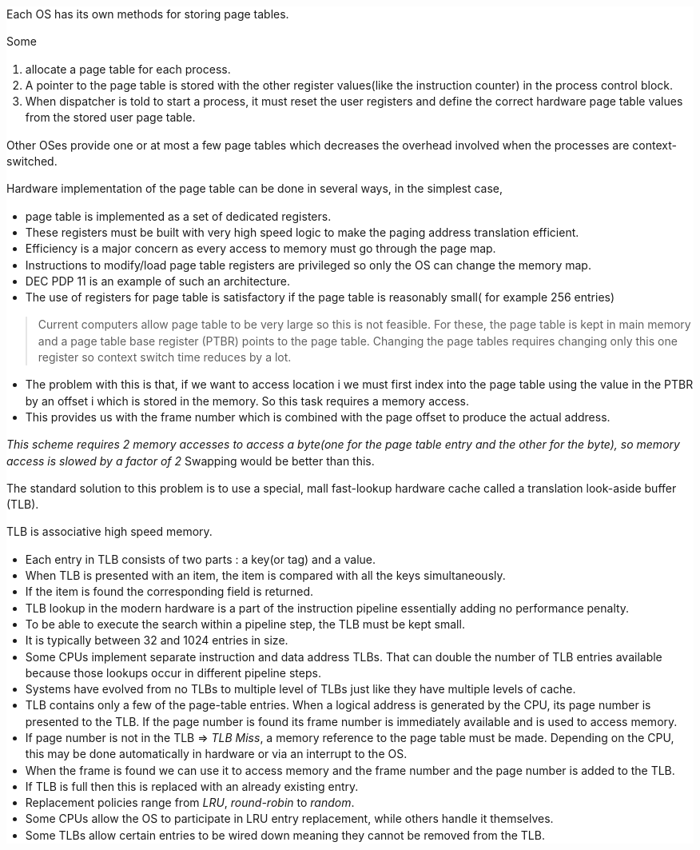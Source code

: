 Each OS has its own methods for storing page tables.

Some 
1. allocate a page table for each process.
2. A pointer to the page table is stored with the other register values(like the instruction counter) in the process control block.
3. When dispatcher is told to start a process, it must reset the user registers and define the correct hardware page table values from the stored user page table.

Other OSes provide one or at most a few page tables which decreases the overhead involved when the processes are context-switched.

Hardware implementation of the page table can be done in several ways, in the simplest case, 

* page table is implemented as a set of dedicated registers.
* These registers must be built with very high speed logic to make the paging address translation efficient.
* Efficiency is a major concern as every access to memory must go through the page map. 
* Instructions to modify/load page table registers are privileged so only the OS can change the memory map.
* DEC PDP 11 is an example of such an architecture. 
* The use of registers for page table is satisfactory if the page table is reasonably small( for example 256 entries) 

>Current computers allow page table to be very large so this is not feasible.
 > For these, the page table is kept in main memory and a page table base register (PTBR) points to the page table.
 > Changing the page tables requires changing only this one register so context switch time reduces by a lot.

* The problem with this is that, if we want to access location i we must first index into the page table using the value in the PTBR by an offset i which is stored in the memory. So this task requires a memory access. 
* This provides us with the frame number which is combined with the page offset to produce the actual address. 

*This scheme requires 2 memory accesses to access a byte(one for the page table entry and the other for the byte), so memory access is slowed by a factor of 2*
Swapping would be better than this.

The standard solution to this problem is to use a special, mall fast-lookup hardware cache called a translation look-aside buffer (TLB).

TLB is associative high speed memory.

* Each entry in TLB consists of two parts : a key(or tag) and a value. 
* When TLB is presented with an item, the item is compared with all the keys simultaneously. 
* If the item is found the corresponding field is returned. 
* TLB lookup in the modern hardware is a part of the instruction pipeline essentially adding no performance penalty.
* To be able to execute the search within a pipeline step, the TLB must be kept small.
* It is typically between 32 and 1024 entries in size.
* Some CPUs implement separate instruction and data address TLBs. That can double the number of TLB entries available because those lookups occur in different pipeline steps.
* Systems have evolved from no TLBs to multiple level of TLBs just like they have multiple levels of cache.
* TLB contains only a few of the page-table entries. When a logical address is generated by the CPU, its page number is presented to the TLB. If the page number is found its frame number  is immediately available and is used to access memory. 
* If page number is not in the TLB => *TLB Miss*, a memory reference to the page table must be made. Depending on the CPU, this may be done automatically in hardware or via an interrupt to the OS. 
* When the frame is found we can use it to access memory and the frame number and the page number is added to the TLB.
* If TLB is full then this is replaced with an already existing entry.
* Replacement policies range from *LRU*, *round-robin* to *random*.
* Some CPUs allow the OS to participate in LRU entry replacement, while others handle it themselves. 
* Some TLBs allow certain entries to be wired down meaning they cannot be removed from the TLB.